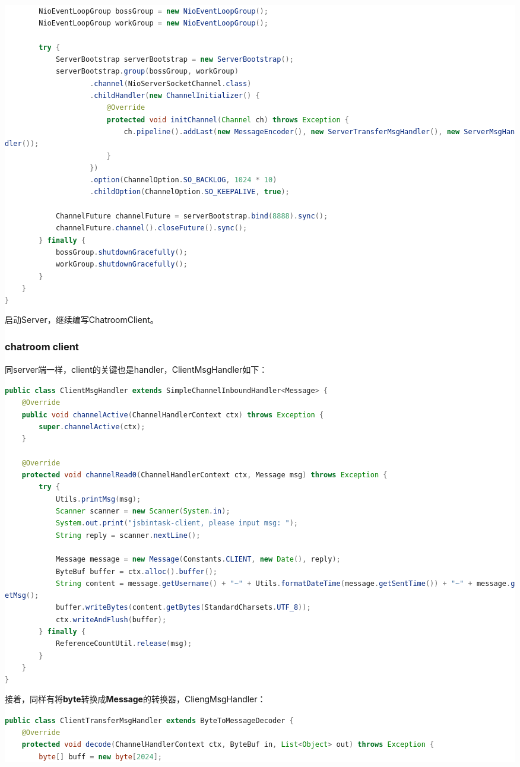 ```java
        NioEventLoopGroup bossGroup = new NioEventLoopGroup();
        NioEventLoopGroup workGroup = new NioEventLoopGroup();

        try {
            ServerBootstrap serverBootstrap = new ServerBootstrap();
            serverBootstrap.group(bossGroup, workGroup)
                    .channel(NioServerSocketChannel.class)
                    .childHandler(new ChannelInitializer() {
                        @Override
                        protected void initChannel(Channel ch) throws Exception {
                            ch.pipeline().addLast(new MessageEncoder(), new ServerTransferMsgHandler(), new ServerMsgHandler());
                        }
                    })
                    .option(ChannelOption.SO_BACKLOG, 1024 * 10)
                    .childOption(ChannelOption.SO_KEEPALIVE, true);

            ChannelFuture channelFuture = serverBootstrap.bind(8888).sync();
            channelFuture.channel().closeFuture().sync();
        } finally {
            bossGroup.shutdownGracefully();
            workGroup.shutdownGracefully();
        }
    }
}
```
启动Server，继续编写ChatroomClient。
### chatroom client
同server端一样，client的关键也是handler，ClientMsgHandler如下：
```java
public class ClientMsgHandler extends SimpleChannelInboundHandler<Message> {
    @Override
    public void channelActive(ChannelHandlerContext ctx) throws Exception {
        super.channelActive(ctx);
    }

    @Override
    protected void channelRead0(ChannelHandlerContext ctx, Message msg) throws Exception {
        try {
            Utils.printMsg(msg);
            Scanner scanner = new Scanner(System.in);
            System.out.print("jsbintask-client, please input msg: ");
            String reply = scanner.nextLine();

            Message message = new Message(Constants.CLIENT, new Date(), reply);
            ByteBuf buffer = ctx.alloc().buffer();
            String content = message.getUsername() + "~" + Utils.formatDateTime(message.getSentTime()) + "~" + message.getMsg();
            buffer.writeBytes(content.getBytes(StandardCharsets.UTF_8));
            ctx.writeAndFlush(buffer);
        } finally {
            ReferenceCountUtil.release(msg);
        }
    }
}
```
接着，同样有将**byte**转换成**Message**的转换器，CliengMsgHandler：
```java
public class ClientTransferMsgHandler extends ByteToMessageDecoder {
    @Override
    protected void decode(ChannelHandlerContext ctx, ByteBuf in, List<Object> out) throws Exception {
        byte[] buff = new byte[2024];
```
